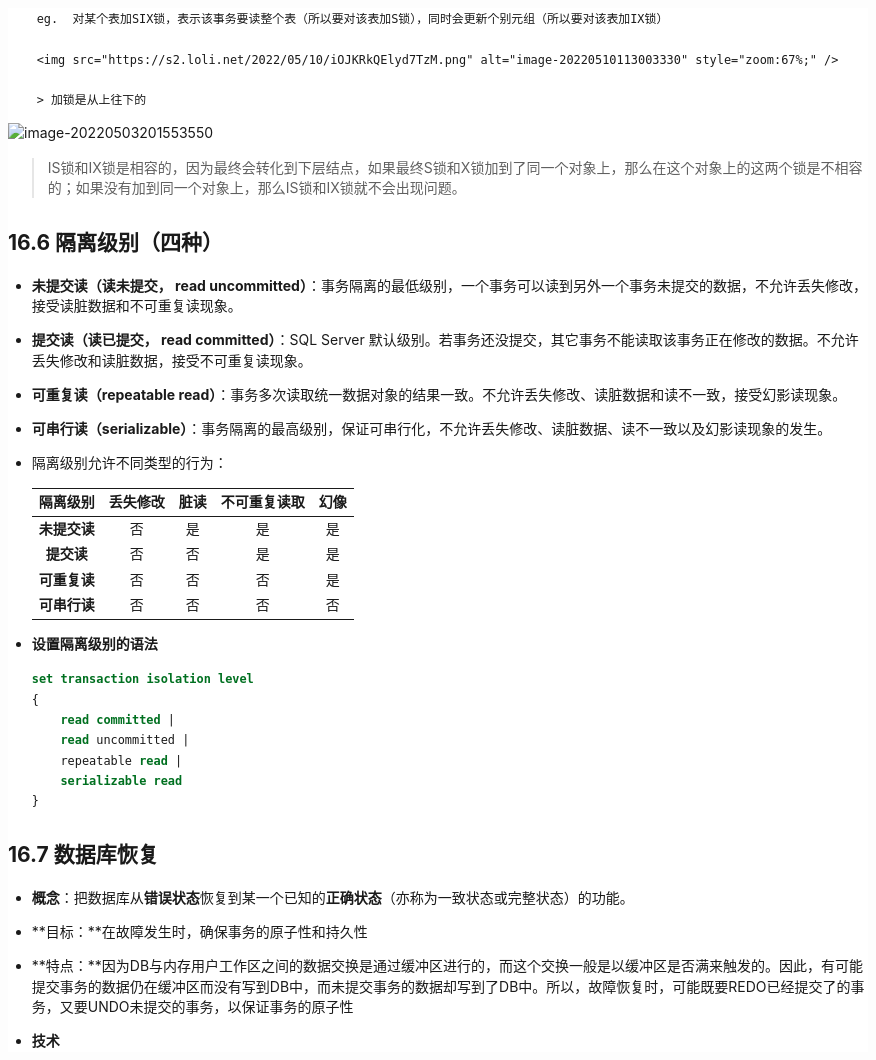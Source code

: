         eg.  对某个表加SIX锁，表示该事务要读整个表（所以要对该表加S锁），同时会更新个别元组（所以要对该表加IX锁）

        <img src="https://s2.loli.net/2022/05/10/iOJKRkQElyd7TzM.png" alt="image-20220510113003330" style="zoom:67%;" />

        > 加锁是从上往下的

![image-20220503201553550](https://s2.loli.net/2022/05/03/mzDWoftL9S6kxRs.png)

> IS锁和IX锁是相容的，因为最终会转化到下层结点，如果最终S锁和X锁加到了同一个对象上，那么在这个对象上的这两个锁是不相容的；如果没有加到同一个对象上，那么IS锁和IX锁就不会出现问题。

## 16.6  隔离级别（四种）

- **未提交读（读未提交， read uncommitted）**：事务隔离的最低级别，一个事务可以读到另外一个事务未提交的数据，不允许丢失修改，接受读脏数据和不可重复读现象。

- **提交读（读已提交， read committed）**：SQL Server 默认级别。若事务还没提交，其它事务不能读取该事务正在修改的数据。不允许丢失修改和读脏数据，接受不可重复读现象。

- **可重复读（repeatable read）**：事务多次读取统一数据对象的结果一致。不允许丢失修改、读脏数据和读不一致，接受幻影读现象。

- **可串行读（serializable）**：事务隔离的最高级别，保证可串行化，不允许丢失修改、读脏数据、读不一致以及幻影读现象的发生。

- 隔离级别允许不同类型的行为：

    | **隔离级别** | 丢失修改 | **脏读** | **不可重复读取** | **幻像** |
    | :----------: | :------: | :------: | :--------------: | :------: |
    | **未提交读** |    否    |    是    |        是        |    是    |
    |  **提交读**  |    否    |    否    |        是        |    是    |
    | **可重复读** |    否    |    否    |        否        |    是    |
    | **可串行读** |    否    |    否    |        否        |    否    |

- **设置隔离级别的语法**

    ```sql
    set transaction isolation level
    {
    	read committed | 
    	read uncommitted |
    	repeatable read |
    	serializable read
    }
    ```



## 16.7 数据库恢复

- **概念**：把数据库从**错误状态**恢复到某一个已知的**正确状态**（亦称为一致状态或完整状态）的功能。

- **目标：**在故障发生时，确保事务的原子性和持久性

- **特点：**因为DB与内存用户工作区之间的数据交换是通过缓冲区进行的，而这个交换一般是以缓冲区是否满来触发的。因此，有可能提交事务的数据仍在缓冲区而没有写到DB中，而未提交事务的数据却写到了DB中。所以，故障恢复时，可能既要REDO已经提交了的事务，又要UNDO未提交的事务，以保证事务的原子性

- **技术**
